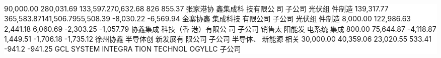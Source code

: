 90,000.00
280,031.69
133,597.270,632.68
826
855.37
张家港协
鑫集成科
技有限公
司
子公司
光伏组
件制造
139,317.77
365,583.87141,506.7955,508.39
-8,030.22
-6,569.94
金寨协鑫
集成科技
有限公司
子公司
光伏组
件制造
8,000.00
122,986.63
2,441.18
6,060.69
-2,303.25
-1,057.79
协鑫集成
科技（香
港）有限公
司
子公司
销售太
阳能发
电系统
集成
800.00
75,644.87
-4,118.87
1,449.51
-1,706.18
-1,735.12
徐州协鑫
半导体创
新发展有
限公司
子公司
半导体、
新能源
相关
30,000.00
40,359.06
23,020.55
533.41
-941.2
-941.25
GCL
SYSTEM
INTEGRA
TION
TECHNOL
OGYLLC
子公司